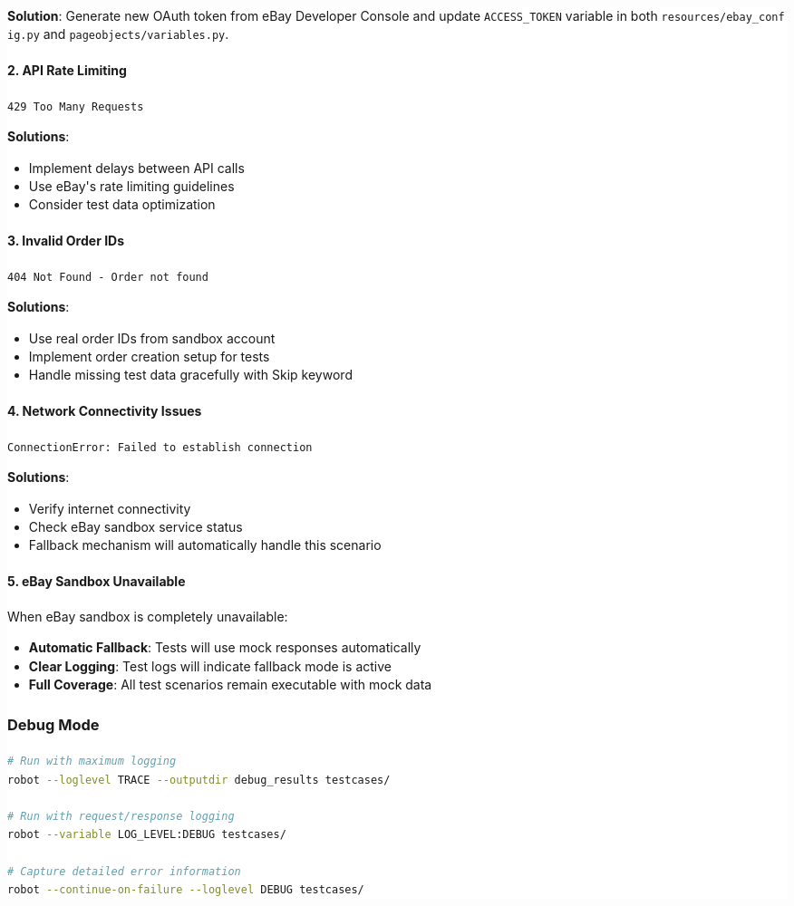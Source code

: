 **Solution**: Generate new OAuth token from eBay Developer Console and update `ACCESS_TOKEN` variable in both `resources/ebay_config.py` and `pageobjects/variables.py`.

#### 2. API Rate Limiting

```text
429 Too Many Requests
```

**Solutions**:

- Implement delays between API calls
- Use eBay's rate limiting guidelines
- Consider test data optimization

#### 3. Invalid Order IDs

```text
404 Not Found - Order not found
```

**Solutions**:

- Use real order IDs from sandbox account
- Implement order creation setup for tests
- Handle missing test data gracefully with Skip keyword

#### 4. Network Connectivity Issues

```text
ConnectionError: Failed to establish connection
```

**Solutions**:

- Verify internet connectivity
- Check eBay sandbox service status
- Fallback mechanism will automatically handle this scenario

#### 5. eBay Sandbox Unavailable

When eBay sandbox is completely unavailable:

- **Automatic Fallback**: Tests will use mock responses automatically
- **Clear Logging**: Test logs will indicate fallback mode is active
- **Full Coverage**: All test scenarios remain executable with mock data

### Debug Mode

```bash
# Run with maximum logging
robot --loglevel TRACE --outputdir debug_results testcases/

# Run with request/response logging
robot --variable LOG_LEVEL:DEBUG testcases/

# Capture detailed error information
robot --continue-on-failure --loglevel DEBUG testcases/
```
